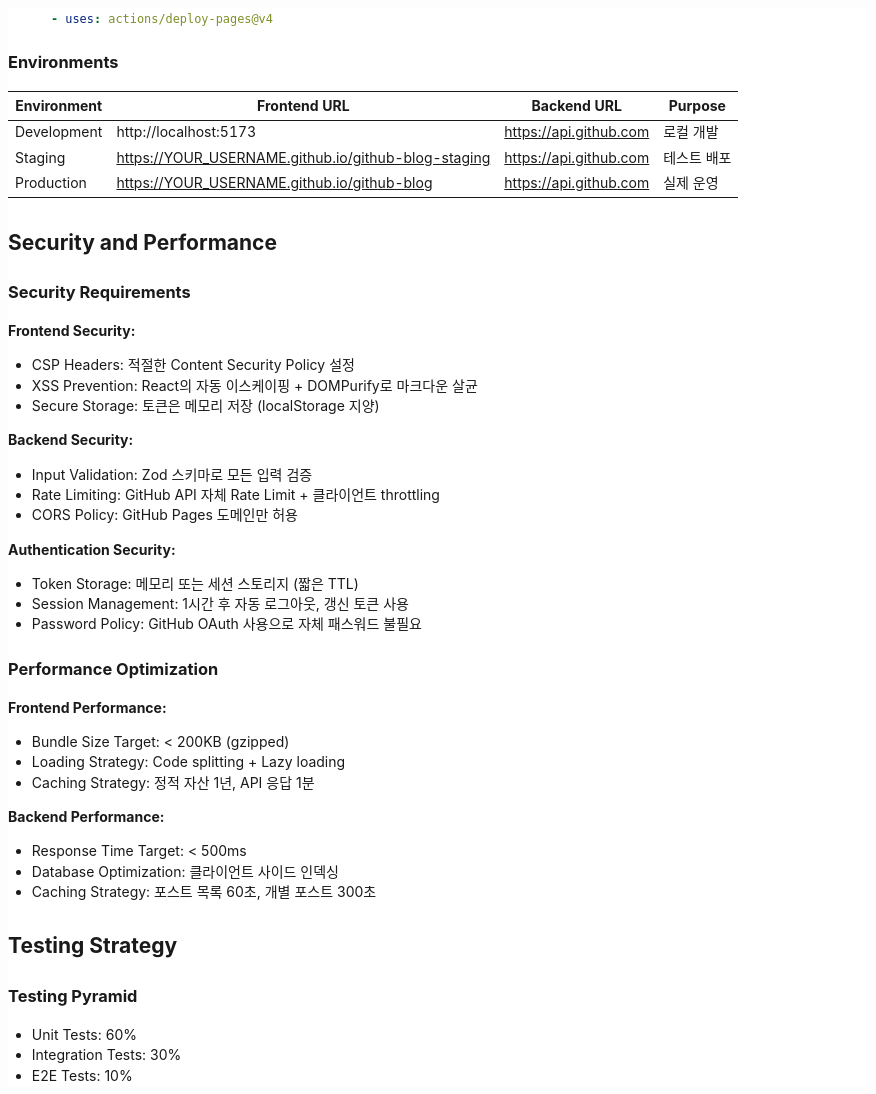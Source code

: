 ```yaml
      - uses: actions/deploy-pages@v4
```

### Environments

| Environment | Frontend URL | Backend URL | Purpose |
|------------|--------------|-------------|---------|
| Development | http://localhost:5173 | https://api.github.com | 로컬 개발 |
| Staging | https://YOUR_USERNAME.github.io/github-blog-staging | https://api.github.com | 테스트 배포 |
| Production | https://YOUR_USERNAME.github.io/github-blog | https://api.github.com | 실제 운영 |

## Security and Performance

### Security Requirements

**Frontend Security:**
- CSP Headers: 적절한 Content Security Policy 설정
- XSS Prevention: React의 자동 이스케이핑 + DOMPurify로 마크다운 살균
- Secure Storage: 토큰은 메모리 저장 (localStorage 지양)

**Backend Security:**
- Input Validation: Zod 스키마로 모든 입력 검증
- Rate Limiting: GitHub API 자체 Rate Limit + 클라이언트 throttling
- CORS Policy: GitHub Pages 도메인만 허용

**Authentication Security:**
- Token Storage: 메모리 또는 세션 스토리지 (짧은 TTL)
- Session Management: 1시간 후 자동 로그아웃, 갱신 토큰 사용
- Password Policy: GitHub OAuth 사용으로 자체 패스워드 불필요

### Performance Optimization

**Frontend Performance:**
- Bundle Size Target: < 200KB (gzipped)
- Loading Strategy: Code splitting + Lazy loading
- Caching Strategy: 정적 자산 1년, API 응답 1분

**Backend Performance:**
- Response Time Target: < 500ms
- Database Optimization: 클라이언트 사이드 인덱싱
- Caching Strategy: 포스트 목록 60초, 개별 포스트 300초

## Testing Strategy

### Testing Pyramid
- Unit Tests: 60%
- Integration Tests: 30%
- E2E Tests: 10%

